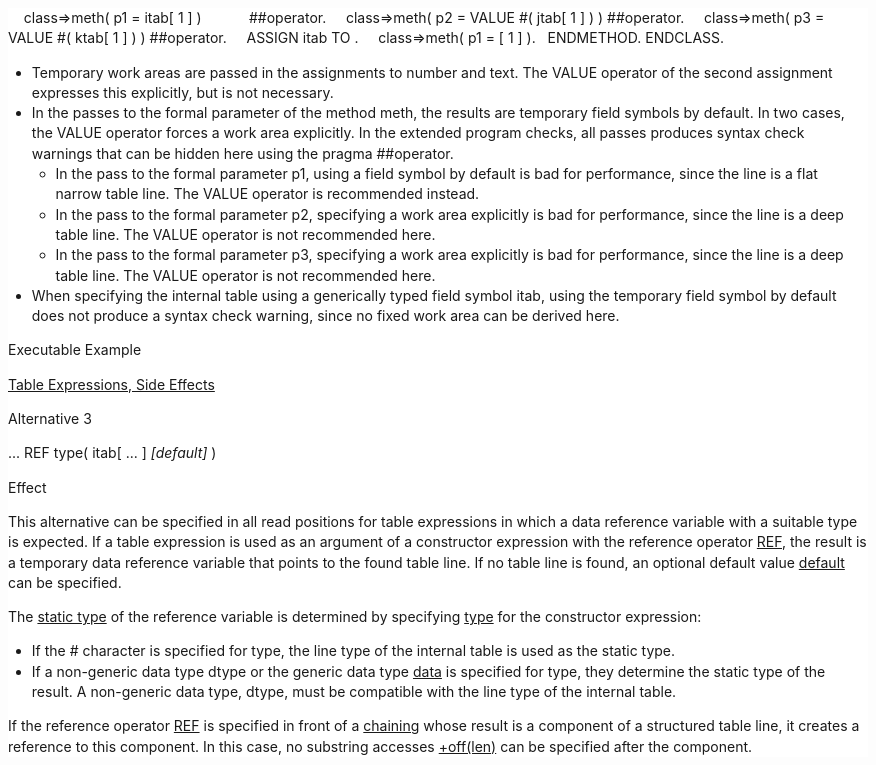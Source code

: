     class=>meth( p1 = itab\[ 1 \] )            ##operator.
    class=>meth( p2 = VALUE #( jtab\[ 1 \] ) ) ##operator.
    class=>meth( p3 = VALUE #( ktab\[ 1 \] ) ) ##operator.
    ASSIGN itab TO <itab>.
    class=>meth( p1 = <itab>\[ 1 \] ).
  ENDMETHOD.
ENDCLASS.

-   Temporary work areas are passed in the assignments to number and text. The VALUE operator of the second assignment expresses this explicitly, but is not necessary.
-   In the passes to the formal parameter of the method meth, the results are temporary field symbols by default. In two cases, the VALUE operator forces a work area explicitly. In the extended program checks, all passes produces syntax check warnings that can be hidden here using the pragma ##operator.
    -   In the pass to the formal parameter p1, using a field symbol by default is bad for performance, since the line is a flat narrow table line. The VALUE operator is recommended instead.
    -   In the pass to the formal parameter p2, specifying a work area explicitly is bad for performance, since the line is a deep table line. The VALUE operator is not recommended here.
    -   In the pass to the formal parameter p3, specifying a work area explicitly is bad for performance, since the line is a deep table line. The VALUE operator is not recommended here.
-   When specifying the internal table using a generically typed field symbol itab, using the temporary field symbol by default does not produce a syntax check warning, since no fixed work area can be derived here.

Executable Example

[Table Expressions, Side Effects](https://help.sap.com/doc/abapdocu_latest_index_htm/latest/en-US/abentable_exp_side_effect_abexa.htm)

Alternative 3   

... REF type( itab\[ ... \] *\[*default*\]* )

Effect

This alternative can be specified in all read positions for table expressions in which a data reference variable with a suitable type is expected. If a table expression is used as an argument of a constructor expression with the reference operator [REF](https://help.sap.com/doc/abapdocu_latest_index_htm/latest/en-US/abenconstructor_expression_ref.htm), the result is a temporary data reference variable that points to the found table line. If no table line is found, an optional default value [default](https://help.sap.com/doc/abapdocu_latest_index_htm/latest/en-US/abentable_exp_optional_default.htm) can be specified.

The [static type](https://help.sap.com/doc/abapdocu_latest_index_htm/latest/en-US/abenstatic_type_glosry.htm "Glossary Entry") of the reference variable is determined by specifying [type](https://help.sap.com/doc/abapdocu_latest_index_htm/latest/en-US/abenconstructor_expression_ref.htm) for the constructor expression:

-   If the # character is specified for type, the line type of the internal table is used as the static type.
-   If a non-generic data type dtype or the generic data type [data](https://help.sap.com/doc/abapdocu_latest_index_htm/latest/en-US/abenbuilt_in_types_generic.htm) is specified for type, they determine the static type of the result. A non-generic data type, dtype, must be compatible with the line type of the internal table.

If the reference operator [REF](https://help.sap.com/doc/abapdocu_latest_index_htm/latest/en-US/abenconstructor_expression_ref.htm) is specified in front of a [chaining](https://help.sap.com/doc/abapdocu_latest_index_htm/latest/en-US/abentable_exp_chaining.htm) whose result is a component of a structured table line, it creates a reference to this component. In this case, no substring accesses [+off(len)](https://help.sap.com/doc/abapdocu_latest_index_htm/latest/en-US/abenoffset_length.htm) can be specified after the component.
